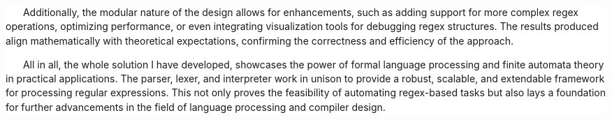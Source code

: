     Additionally, the modular nature of the design allows for enhancements, such as adding support for more complex regex operations, optimizing performance, or even integrating visualization tools for debugging regex structures. The results produced align mathematically with theoretical expectations, confirming the correctness and efficiency of the approach.

    All in all, the whole solution I have developed, showcases the power of formal language processing and finite automata theory in practical applications. The parser, lexer, and interpreter work in unison to provide a robust, scalable, and extendable framework for processing regular expressions. This not only proves the feasibility of automating regex-based tasks but also lays a foundation for further advancements in the field of language processing and compiler design.

